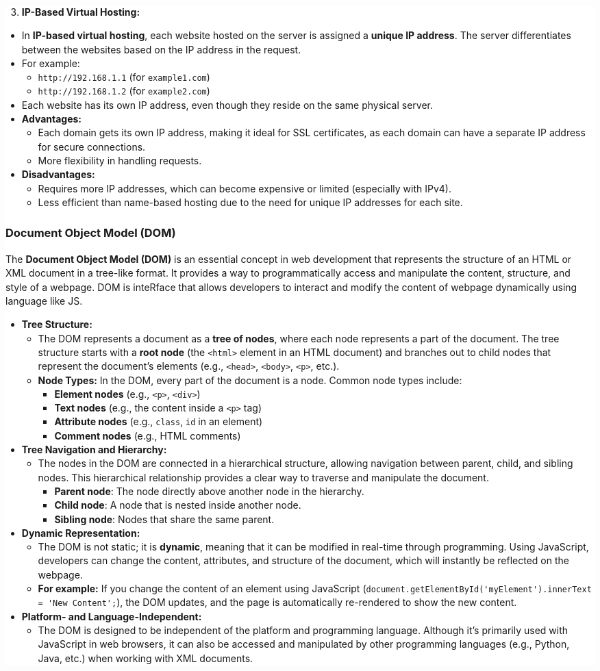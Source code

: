 3. **IP-Based Virtual Hosting:**

- In **IP-based virtual hosting**, each website hosted on the server is assigned a **unique IP address**. The server differentiates between the websites based on the IP address in the request.
- For example:
    - `http://192.168.1.1` (for `example1.com`)
    - `http://192.168.1.2` (for `example2.com`)
- Each website has its own IP address, even though they reside on the same physical server.
- **Advantages:**
    - Each domain gets its own IP address, making it ideal for SSL certificates, as each domain can have a separate IP address for secure connections.
    - More flexibility in handling requests.
- **Disadvantages:**
    - Requires more IP addresses, which can become expensive or limited (especially with IPv4).
    - Less efficient than name-based hosting due to the need for unique IP addresses for each site.

### **Document Object Model (DOM)**

The **Document Object Model (DOM)** is an essential concept in web development that represents the structure of an HTML or XML document in a tree-like format. It provides a way to programmatically access and manipulate the content, structure, and style of a webpage. DOM is inteRface that allows developers to interact and modify the content of webpage dynamically using language like JS.

- **Tree Structure:**
    - The DOM represents a document as a **tree of nodes**, where each node represents a part of the document. The tree structure starts with a **root node** (the `<html>` element in an HTML document) and branches out to child nodes that represent the document’s elements (e.g., `<head>`, `<body>`, `<p>`, etc.).
    - **Node Types:** In the DOM, every part of the document is a node. Common node types include:
        - **Element nodes** (e.g., `<p>`, `<div>`)
        - **Text nodes** (e.g., the content inside a `<p>` tag)
        - **Attribute nodes** (e.g., `class`, `id` in an element)
        - **Comment nodes** (e.g., HTML comments)
- **Tree Navigation and Hierarchy:**
    - The nodes in the DOM are connected in a hierarchical structure, allowing navigation between parent, child, and sibling nodes. This hierarchical relationship provides a clear way to traverse and manipulate the document.
        - **Parent node**: The node directly above another node in the hierarchy.
        - **Child node**: A node that is nested inside another node.
        - **Sibling node**: Nodes that share the same parent.
- **Dynamic Representation:**
    - The DOM is not static; it is **dynamic**, meaning that it can be modified in real-time through programming. Using JavaScript, developers can change the content, attributes, and structure of the document, which will instantly be reflected on the webpage.
    - **For example:** If you change the content of an element using JavaScript (`document.getElementById('myElement').innerText = 'New Content';`), the DOM updates, and the page is automatically re-rendered to show the new content.
- **Platform- and Language-Independent:**
    - The DOM is designed to be independent of the platform and programming language. Although it’s primarily used with JavaScript in web browsers, it can also be accessed and manipulated by other programming languages (e.g., Python, Java, etc.) when working with XML documents.

